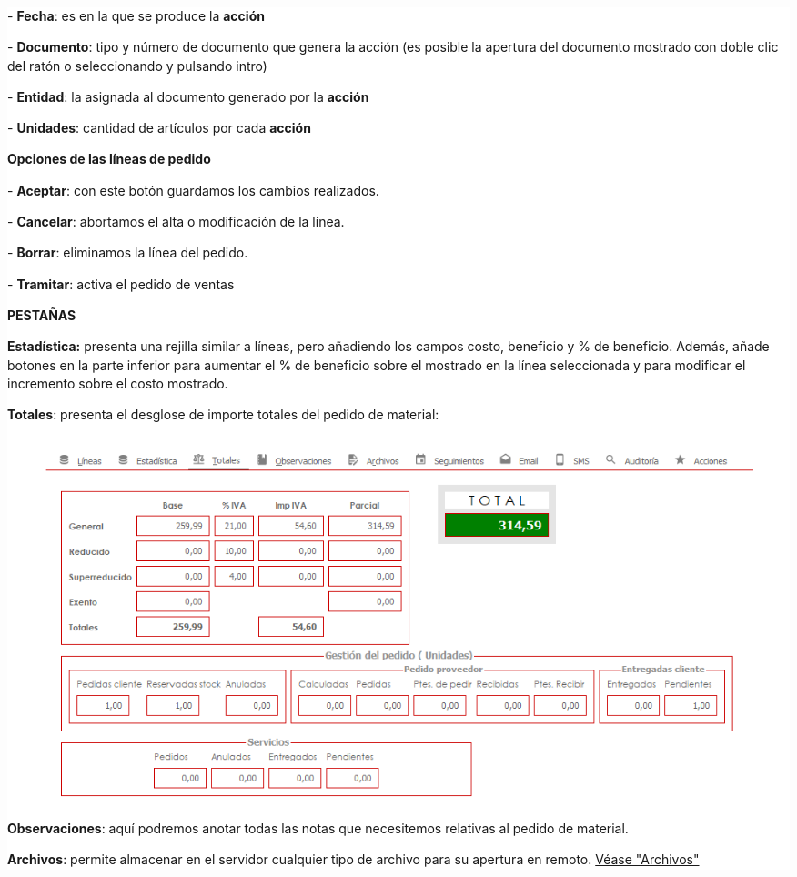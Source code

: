 \- **Fecha**: es en la que se produce la **acción**

\- **Documento**: tipo y número de documento que genera la acción (es posible la apertura del documento mostrado con doble clic del ratón o seleccionando y pulsando intro)

\- **Entidad**: la asignada al documento generado por la **acción**

\- **Unidades**: cantidad de artículos por cada **acción**

**Opciones de las líneas de pedido**

\- **Aceptar**: con este botón guardamos los cambios realizados.

\- **Cancelar**: abortamos el alta o modificación de la línea.

\- **Borrar**: eliminamos la línea del pedido.

\- **Tramitar**: activa el pedido de ventas

**PESTAÑAS**

**Estadística:** presenta una rejilla similar a líneas, pero añadiendo los campos costo, beneficio y % de beneficio. Además, añade botones en la parte inferior para aumentar el % de beneficio sobre el mostrado en la línea seleccionada y para modificar el incremento sobre el costo mostrado.

**Totales**: presenta el desglose de importe totales del pedido de material:

<figure><img src="../../../.gitbook/assets/imagen (4).png" alt=""><figcaption></figcaption></figure>

**Observaciones**: aquí podremos anotar todas las notas que necesitemos relativas al pedido de material.

**Archivos**: permite almacenar en el servidor cualquier tipo de archivo para su apertura en remoto. [Véase "Archivos"](../../maestros/articulos/ficha-del-articulo/archivos.md)
